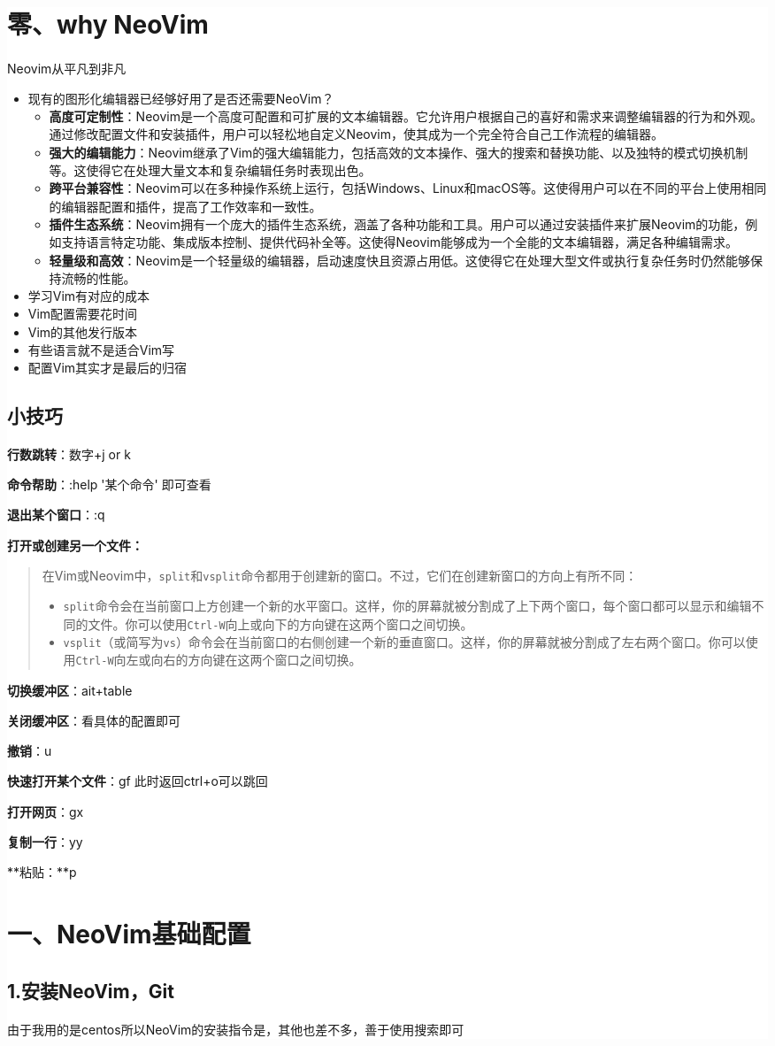 # 零、why NeoVim

Neovim从平凡到非凡

* 现有的图形化编辑器已经够好用了是否还需要NeoVim？
  * **高度可定制性**：Neovim是一个高度可配置和可扩展的文本编辑器。它允许用户根据自己的喜好和需求来调整编辑器的行为和外观。通过修改配置文件和安装插件，用户可以轻松地自定义Neovim，使其成为一个完全符合自己工作流程的编辑器。
  * **强大的编辑能力**：Neovim继承了Vim的强大编辑能力，包括高效的文本操作、强大的搜索和替换功能、以及独特的模式切换机制等。这使得它在处理大量文本和复杂编辑任务时表现出色。
  * **跨平台兼容性**：Neovim可以在多种操作系统上运行，包括Windows、Linux和macOS等。这使得用户可以在不同的平台上使用相同的编辑器配置和插件，提高了工作效率和一致性。
  * **插件生态系统**：Neovim拥有一个庞大的插件生态系统，涵盖了各种功能和工具。用户可以通过安装插件来扩展Neovim的功能，例如支持语言特定功能、集成版本控制、提供代码补全等。这使得Neovim能够成为一个全能的文本编辑器，满足各种编辑需求。
  * **轻量级和高效**：Neovim是一个轻量级的编辑器，启动速度快且资源占用低。这使得它在处理大型文件或执行复杂任务时仍然能够保持流畅的性能。
* 学习Vim有对应的成本
* Vim配置需要花时间
* Vim的其他发行版本
* 有些语言就不是适合Vim写
* 配置Vim其实才是最后的归宿

## 小技巧

**行数跳转**：数字+j or k

**命令帮助**：:help '某个命令' 即可查看

**退出某个窗口**：:q

**打开或创建另一个文件：**

> 在Vim或Neovim中，`split`和`vsplit`命令都用于创建新的窗口。不过，它们在创建新窗口的方向上有所不同：
>
> - `split`命令会在当前窗口上方创建一个新的水平窗口。这样，你的屏幕就被分割成了上下两个窗口，每个窗口都可以显示和编辑不同的文件。你可以使用`Ctrl-W`向上或向下的方向键在这两个窗口之间切换。
> - `vsplit`（或简写为`vs`）命令会在当前窗口的右侧创建一个新的垂直窗口。这样，你的屏幕就被分割成了左右两个窗口。你可以使用`Ctrl-W`向左或向右的方向键在这两个窗口之间切换。

**切换缓冲区**：ait+table

**关闭缓冲区**：看具体的配置即可

**撤销**：u

**快速打开某个文件**：gf 此时返回ctrl+o可以跳回

**打开网页**：gx

**复制一行**：yy

**粘贴：**p

# 一、NeoVim基础配置

## 1.安装NeoVim，Git

由于我用的是centos所以NeoVim的安装指令是，其他也差不多，善于使用搜索即可 
